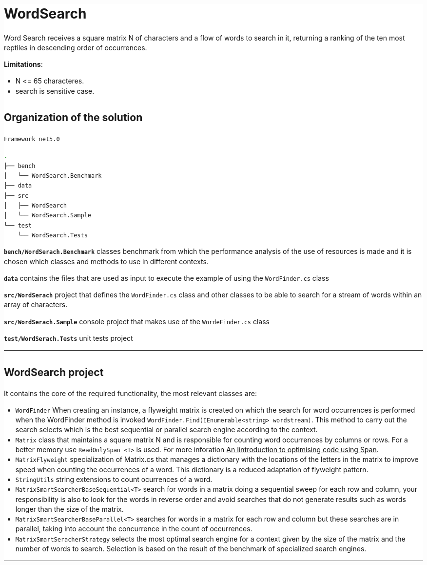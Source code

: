 # WordSearch
Word Search receives a square matrix N of characters and a flow of words to search in it, returning a ranking of the ten most reptiles in descending order of occurrences.

**Limitations**:
- N <= 65 characteres.
- search is sensitive case.

## Organization of the solution
`Framework net5.0`

```bash
.
├── bench
│   └── WordSearch.Benchmark
├── data
├── src
│   ├── WordSearch
│   └── WordSearch.Sample
└── test
    └── WordSearch.Tests
```
**`bench/WordSerach.Benchmark`** classes benchmark from which the performance analysis of the use of resources is made and it is chosen which classes and methods to use in different contexts.

**`data`** contains the files that are used as input to execute the example of using the `WordFinder.cs` class

**`src/WordSerach`** project that defines the `WordFinder.cs` class and other classes to be able to search for a stream of words within an array of characters.

**`src/WordSerach.Sample`** console project that makes use of the `WordeFinder.cs` class

**`test/WordSerach.Tests`** unit tests project


---
## WordSearch project
It contains the core of the required functionality, the most relevant classes are:
- `WordFinder` When creating an instance, a flyweight matrix is created on which the search for word occurrences is performed when the WordFinder method is invoked `WordFinder.Find(IEnumerable<string> wordstream)`. This method to carry out the search selects which is the best sequential or parallel search engine according to the context.
- `Matrix` class that maintains a square matrix N and is responsible for counting word occurrences by columns or rows. For a better memory use `ReadOnlySpan <T>` is used. For more inforation [An Iintroduction to optimising code using Span<T>](https://www.stevejgordon.co.uk/an-introduction-to-optimising-code-using-span-t).
- `MatrixFlyweight` specialization of Matrix.cs that manages a dictionary with the locations of the letters in the matrix to improve speed when counting the occurrences of a word. This dictionary is a reduced adaptation of flyweight pattern.
- `StringUtils` string extensions to count ocurrences of a word.
- `MatrixSmartSearcherBaseSequential<T>` search for words in a matrix doing a sequential sweep for each row and column, your responsibility is also to look for the words in reverse order and avoid searches that do not generate results such as words longer than the size of the matrix.
- `MatrixSmartSearcherBaseParallel<T>` searches for words in a matrix for each row and column but these searches are in parallel, taking into account the concurrence in the count of occurrences.
- `MatrixSmartSeracherStrategy` selects the most optimal search engine for a context given by the size of the matrix and the number of words to search. Selection is based on the result of the benchmark of specialized search engines.

---